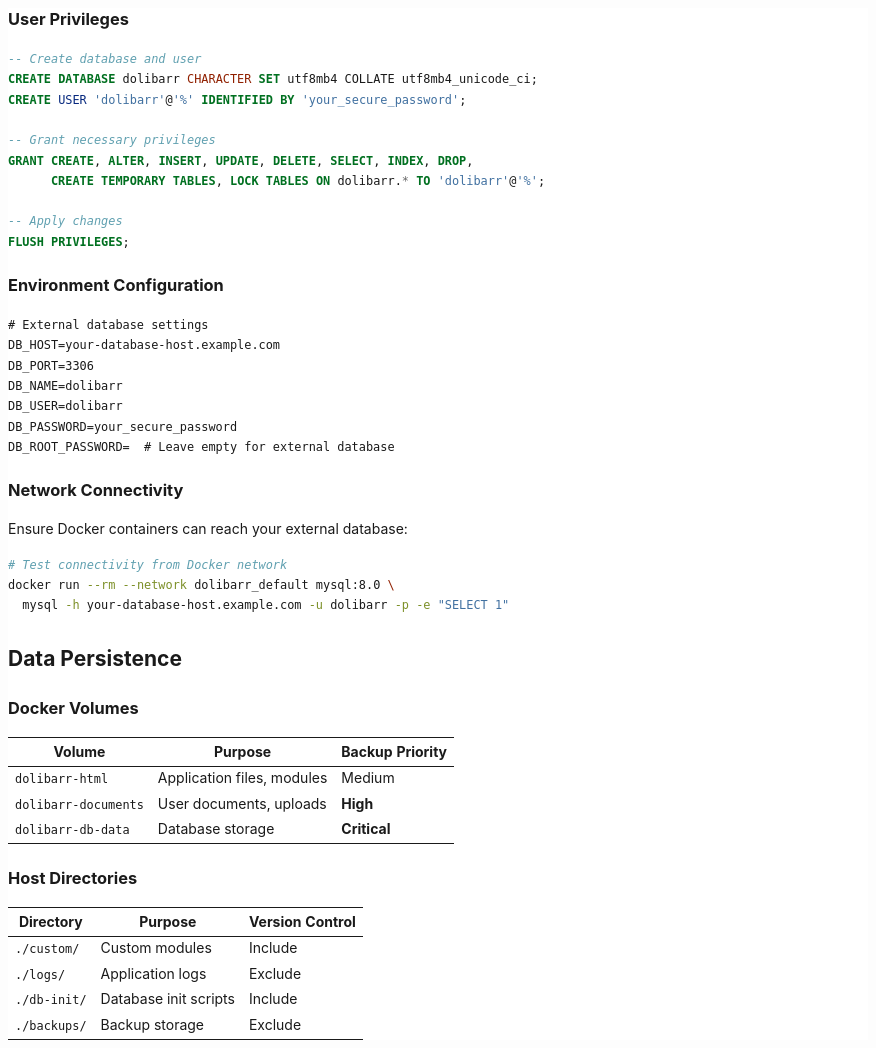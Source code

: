 ### User Privileges

```sql
-- Create database and user
CREATE DATABASE dolibarr CHARACTER SET utf8mb4 COLLATE utf8mb4_unicode_ci;
CREATE USER 'dolibarr'@'%' IDENTIFIED BY 'your_secure_password';

-- Grant necessary privileges
GRANT CREATE, ALTER, INSERT, UPDATE, DELETE, SELECT, INDEX, DROP, 
      CREATE TEMPORARY TABLES, LOCK TABLES ON dolibarr.* TO 'dolibarr'@'%';

-- Apply changes
FLUSH PRIVILEGES;
```

### Environment Configuration

```env
# External database settings
DB_HOST=your-database-host.example.com
DB_PORT=3306
DB_NAME=dolibarr
DB_USER=dolibarr
DB_PASSWORD=your_secure_password
DB_ROOT_PASSWORD=  # Leave empty for external database
```

### Network Connectivity

Ensure Docker containers can reach your external database:

```bash
# Test connectivity from Docker network
docker run --rm --network dolibarr_default mysql:8.0 \
  mysql -h your-database-host.example.com -u dolibarr -p -e "SELECT 1"
```

## Data Persistence

### Docker Volumes

| Volume | Purpose | Backup Priority |
|--------|---------|-----------------|
| `dolibarr-html` | Application files, modules | Medium |
| `dolibarr-documents` | User documents, uploads | **High** |
| `dolibarr-db-data` | Database storage | **Critical** |

### Host Directories

| Directory | Purpose | Version Control |
|-----------|---------|-----------------|
| `./custom/` | Custom modules | Include |
| `./logs/` | Application logs | Exclude |
| `./db-init/` | Database init scripts | Include |
| `./backups/` | Backup storage | Exclude |
